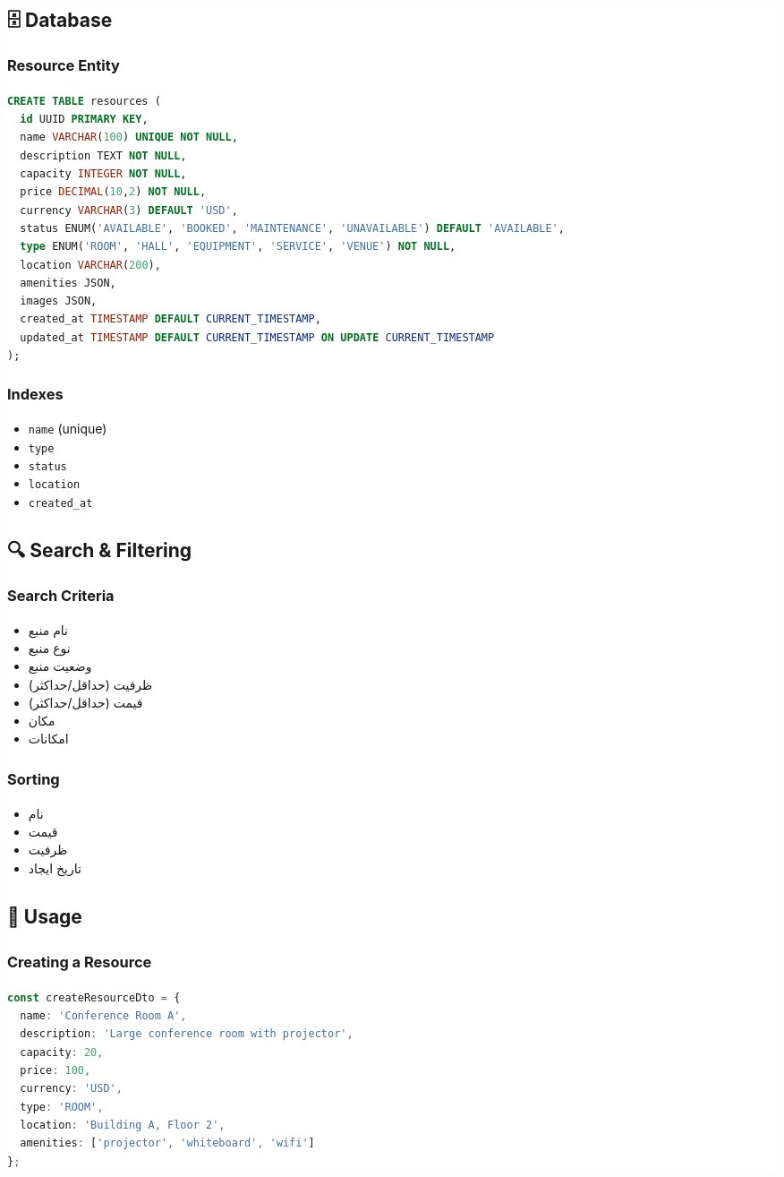 ## 🗄️ Database

### Resource Entity
```sql
CREATE TABLE resources (
  id UUID PRIMARY KEY,
  name VARCHAR(100) UNIQUE NOT NULL,
  description TEXT NOT NULL,
  capacity INTEGER NOT NULL,
  price DECIMAL(10,2) NOT NULL,
  currency VARCHAR(3) DEFAULT 'USD',
  status ENUM('AVAILABLE', 'BOOKED', 'MAINTENANCE', 'UNAVAILABLE') DEFAULT 'AVAILABLE',
  type ENUM('ROOM', 'HALL', 'EQUIPMENT', 'SERVICE', 'VENUE') NOT NULL,
  location VARCHAR(200),
  amenities JSON,
  images JSON,
  created_at TIMESTAMP DEFAULT CURRENT_TIMESTAMP,
  updated_at TIMESTAMP DEFAULT CURRENT_TIMESTAMP ON UPDATE CURRENT_TIMESTAMP
);
```

### Indexes
- `name` (unique)
- `type`
- `status`
- `location`
- `created_at`

## 🔍 Search & Filtering

### Search Criteria
- نام منبع
- نوع منبع
- وضعیت منبع
- ظرفیت (حداقل/حداکثر)
- قیمت (حداقل/حداکثر)
- مکان
- امکانات

### Sorting
- نام
- قیمت
- ظرفیت
- تاریخ ایجاد

## 🚀 Usage

### Creating a Resource
```typescript
const createResourceDto = {
  name: 'Conference Room A',
  description: 'Large conference room with projector',
  capacity: 20,
  price: 100,
  currency: 'USD',
  type: 'ROOM',
  location: 'Building A, Floor 2',
  amenities: ['projector', 'whiteboard', 'wifi']
};

```